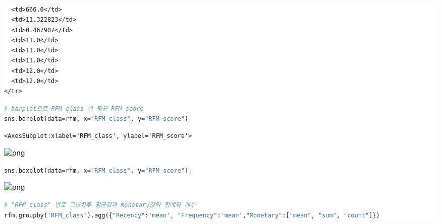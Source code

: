       <td>666.0</td>
      <td>11.322823</td>
      <td>0.467907</td>
      <td>11.0</td>
      <td>11.0</td>
      <td>11.0</td>
      <td>12.0</td>
      <td>12.0</td>
    </tr>
  </tbody>
</table>
</div>




```python
# barplot으로 RFM_class 별 평균 RFM_score 
sns.barplot(data=rfm, x="RFM_class", y="RFM_score")
```




    <AxesSubplot:xlabel='RFM_class', ylabel='RFM_score'>




    
![png](output_34_1.png)
    



```python
sns.boxplot(data=rfm, x="RFM_class", y="RFM_score");
```


    
![png](output_35_0.png)
    



```python
# "RFM_class" 별로 그룹화후 평균값과 monetary값의 합계와 개수 
rfm.groupby('RFM_class').agg({"Recency":'mean', "Frequency":'mean',"Monetary":["mean", "sum", "count"]})
```




<div>
<style scoped>
    .dataframe tbody tr th:only-of-type {
        vertical-align: middle;
    }

    .dataframe tbody tr th {
        vertical-align: top;
    }
